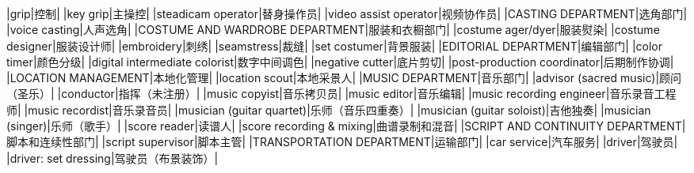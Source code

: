 |grip|控制|
|key grip|主操控|
|steadicam operator|替身操作员|
|video assist operator|视频协作员|
|CASTING DEPARTMENT|选角部门|
|voice casting|人声选角|
|COSTUME AND WARDROBE DEPARTMENT|服装和衣橱部门|
|costume ager/dyer|服装熨染|
|costume designer|服装设计师|
|embroidery|刺绣|
|seamstress|裁缝|
|set costumer|背景服装|
|EDITORIAL DEPARTMENT|编辑部门|
|color timer|颜色分级|
|digital intermediate colorist|数字中间调色|
|negative cutter|底片剪切|
|post-production coordinator|后期制作协调|
|LOCATION MANAGEMENT|本地化管理|
|location scout|本地采景人|
|MUSIC DEPARTMENT|音乐部门|
|advisor (sacred music)|顾问（圣乐）|
|conductor|指挥（未注册）|
|music copyist|音乐拷贝员|
|music editor|音乐编辑|
|music recording engineer|音乐录音工程师|
|music recordist|音乐录音员|
|musician (guitar quartet)|乐师（音乐四重奏）|
|musician (guitar soloist)|吉他独奏|
|musician (singer)|乐师（歌手）|
|score reader|读谱人|
|score recording & mixing|曲谱录制和混音|
|SCRIPT AND CONTINUITY DEPARTMENT|脚本和连续性部门|
|script supervisor|脚本主管|
|TRANSPORTATION DEPARTMENT|运输部门|
|car service|汽车服务|
|driver|驾驶员|
|driver: set dressing|驾驶员（布景装饰）|
